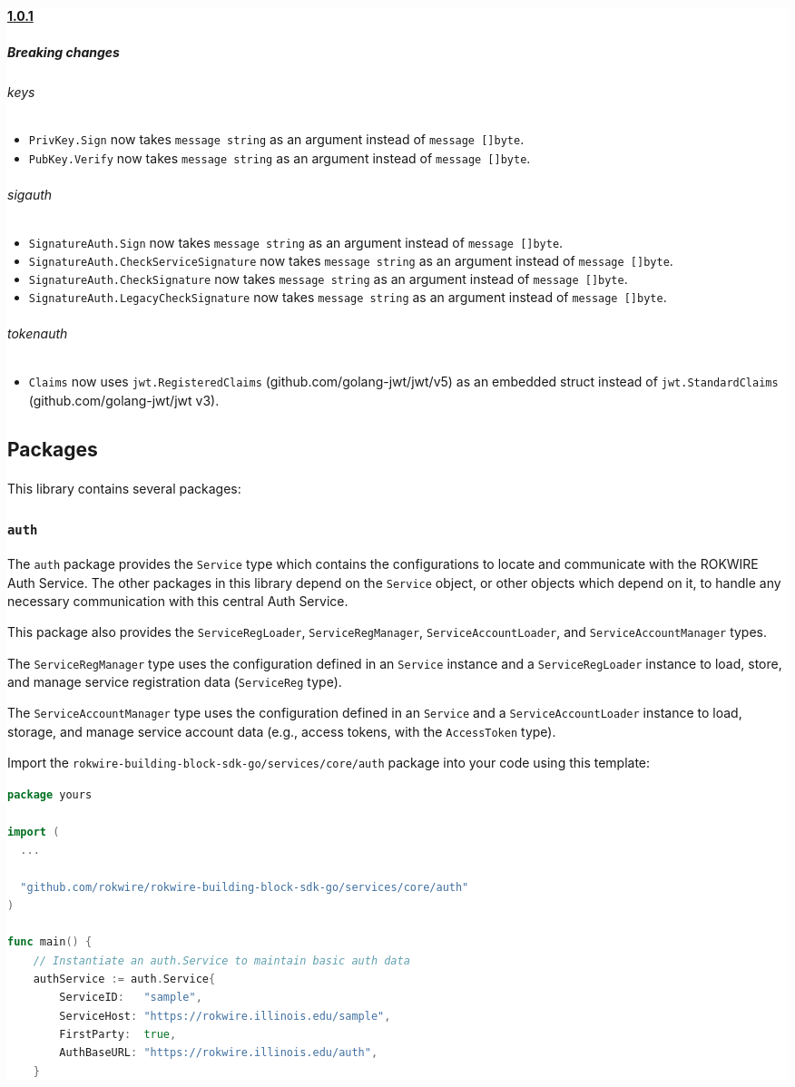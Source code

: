 #### [1.0.1](https://github.com/rokwire/rokwire-building-block-sdk-go/compare/v1.0.0...v1.0.1)

##### Breaking changes

###### keys

* `PrivKey.Sign` now takes `message string` as an argument instead of `message []byte`.
* `PubKey.Verify` now takes `message string` as an argument instead of `message []byte`.

###### sigauth

* `SignatureAuth.Sign` now takes `message string` as an argument instead of `message []byte`.
* `SignatureAuth.CheckServiceSignature` now takes `message string` as an argument instead of `message []byte`.
* `SignatureAuth.CheckSignature` now takes `message string` as an argument instead of `message []byte`.
* `SignatureAuth.LegacyCheckSignature` now takes `message string` as an argument instead of `message []byte`.

###### tokenauth

* `Claims` now uses `jwt.RegisteredClaims` (github.com/golang-jwt/jwt/v5) as an embedded struct instead of `jwt.StandardClaims` (github.com/golang-jwt/jwt v3).

## Packages

This library contains several packages:

### `auth`

The `auth` package provides the `Service` type which contains the configurations to locate and communicate with the ROKWIRE Auth Service. The other packages in this library depend on the `Service` object, or other objects which depend on it, to handle any necessary communication with this central Auth Service.

This package also provides the `ServiceRegLoader`, `ServiceRegManager`, `ServiceAccountLoader`, and `ServiceAccountManager` types.

The `ServiceRegManager` type uses the configuration defined in an `Service` instance and a `ServiceRegLoader` instance to load, store, and manage service registration data (`ServiceReg` type).

The `ServiceAccountManager` type uses the configuration defined in an `Service` and a `ServiceAccountLoader` instance to load, storage, and manage service account data (e.g., access tokens, with the `AccessToken` type).

Import the `rokwire-building-block-sdk-go/services/core/auth` package into your code using this template:

```go
package yours

import (
  ...

  "github.com/rokwire/rokwire-building-block-sdk-go/services/core/auth"
)

func main() {
    // Instantiate an auth.Service to maintain basic auth data
    authService := auth.Service{
        ServiceID:   "sample",
        ServiceHost: "https://rokwire.illinois.edu/sample",
        FirstParty:  true,
        AuthBaseURL: "https://rokwire.illinois.edu/auth",
    }

```